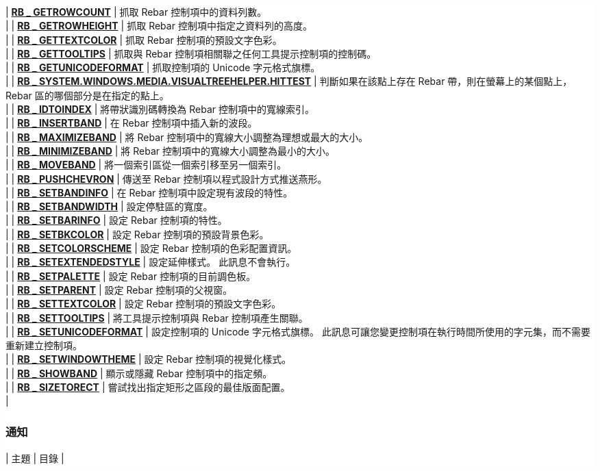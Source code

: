 | [**RB \_ GETROWCOUNT**](rb-getrowcount.md)           | 抓取 Rebar 控制項中的資料列數。 <br/>                                                                                                                                |
| [**RB \_ GETROWHEIGHT**](rb-getrowheight.md)         | 抓取 Rebar 控制項中指定之資料列的高度。 <br/>                                                                                                                              |
| [**RB \_ GETTEXTCOLOR**](rb-gettextcolor.md)         | 抓取 Rebar 控制項的預設文字色彩。 <br/>                                                                                                                                          |
| [**RB \_ GETTOOLTIPS**](rb-gettooltips.md)           | 抓取與 Rebar 控制項相關聯之任何工具提示控制項的控制碼。 <br/>                                                                                                           |
| [**RB \_ GETUNICODEFORMAT**](rb-getunicodeformat.md) | 抓取控制項的 Unicode 字元格式旗標。 <br/>                                                                                                                             |
| [**RB \_ SYSTEM.WINDOWS.MEDIA.VISUALTREEHELPER.HITTEST**](rb-hittest.md)                   | 判斷如果在該點上存在 Rebar 帶，則在螢幕上的某個點上，Rebar 區的哪個部分是在指定的點上。 <br/>                                                                        |
| [**RB \_ IDTOINDEX**](rb-idtoindex.md)               | 將帶狀識別碼轉換為 Rebar 控制項中的寬線索引。 <br/>                                                                                                                           |
| [**RB \_ INSERTBAND**](rb-insertband.md)             | 在 Rebar 控制項中插入新的波段。 <br/>                                                                                                                                                   |
| [**RB \_ MAXIMIZEBAND**](rb-maximizeband.md)         | 將 Rebar 控制項中的寬線大小調整為理想或最大的大小。 <br/>                                                                                                                   |
| [**RB \_ MINIMIZEBAND**](rb-minimizeband.md)         | 將 Rebar 控制項中的寬線大小調整為最小的大小。 <br/>                                                                                                                                  |
| [**RB \_ MOVEBAND**](rb-moveband.md)                 | 將一個索引區從一個索引移至另一個索引。 <br/>                                                                                                                                                  |
| [**RB \_ PUSHCHEVRON**](rb-pushchevron.md)           | 傳送至 Rebar 控制項以程式設計方式推送燕形。<br/>                                                                                                                               |
| [**RB \_ SETBANDINFO**](rb-setbandinfo.md)           | 在 Rebar 控制項中設定現有波段的特性。 <br/>                                                                                                                             |
| [**RB \_ SETBANDWIDTH**](rb-setbandwidth.md)         | 設定停駐區的寬度。<br/>                                                                                                                                                         |
| [**RB \_ SETBARINFO**](rb-setbarinfo.md)             | 設定 Rebar 控制項的特性。 <br/>                                                                                                                                             |
| [**RB \_ SETBKCOLOR**](rb-setbkcolor.md)             | 設定 Rebar 控制項的預設背景色彩。 <br/>                                                                                                                                         |
| [**RB \_ SETCOLORSCHEME**](rb-setcolorscheme.md)     | 設定 Rebar 控制項的色彩配置資訊。 <br/>                                                                                                                                 |
| [**RB \_ SETEXTENDEDSTYLE**](rb-setextendedstyle.md) | 設定延伸樣式。 此訊息不會執行。<br/>                                                                                                                                 |
| [**RB \_ SETPALETTE**](rb-setpalette.md)             | 設定 Rebar 控制項的目前調色板。 <br/>                                                                                                                                                |
| [**RB \_ SETPARENT**](rb-setparent.md)               | 設定 Rebar 控制項的父視窗。 <br/>                                                                                                                                                    |
| [**RB \_ SETTEXTCOLOR**](rb-settextcolor.md)         | 設定 Rebar 控制項的預設文字色彩。 <br/>                                                                                                                                               |
| [**RB \_ SETTOOLTIPS**](rb-settooltips.md)           | 將工具提示控制項與 Rebar 控制項產生關聯。 <br/>                                                                                                                                     |
| [**RB \_ SETUNICODEFORMAT**](rb-setunicodeformat.md) | 設定控制項的 Unicode 字元格式旗標。 此訊息可讓您變更控制項在執行時間所使用的字元集，而不需要重新建立控制項。 <br/> |
| [**RB \_ SETWINDOWTHEME**](rb-setwindowtheme.md)     | 設定 Rebar 控制項的視覺化樣式。<br/>                                                                                                                                                 |
| [**RB \_ SHOWBAND**](rb-showband.md)                 | 顯示或隱藏 Rebar 控制項中的指定頻。 <br/>                                                                                                                                          |
| [**RB \_ SIZETORECT**](rb-sizetorect.md)             | 嘗試找出指定矩形之區段的最佳版面配置。 <br/>                                                                                                                   |



 

### <a name="notifications"></a>通知



| 主題                                                        | 目錄                                                                                                                                                                                                                                                                     |